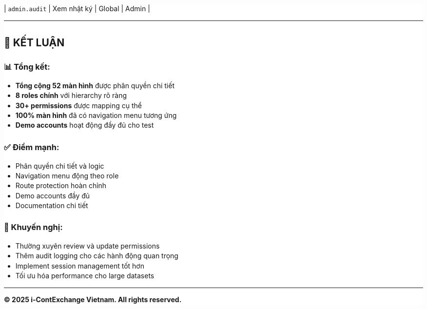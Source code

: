 | `admin.audit` | Xem nhật ký | Global | Admin |

---

## 🎯 **KẾT LUẬN**

### **📊 Tổng kết:**
- **Tổng cộng 52 màn hình** được phân quyền chi tiết
- **8 roles chính** với hierarchy rõ ràng
- **30+ permissions** được mapping cụ thể
- **100% màn hình** đã có navigation menu tương ứng
- **Demo accounts** hoạt động đầy đủ cho test

### **✅ Điểm mạnh:**
- Phân quyền chi tiết và logic
- Navigation menu động theo role
- Route protection hoàn chỉnh
- Demo accounts đầy đủ
- Documentation chi tiết

### **🔧 Khuyến nghị:**
- Thường xuyên review và update permissions
- Thêm audit logging cho các hành động quan trọng
- Implement session management tốt hơn
- Tối ưu hóa performance cho large datasets

---

**© 2025 i-ContExchange Vietnam. All rights reserved.**
